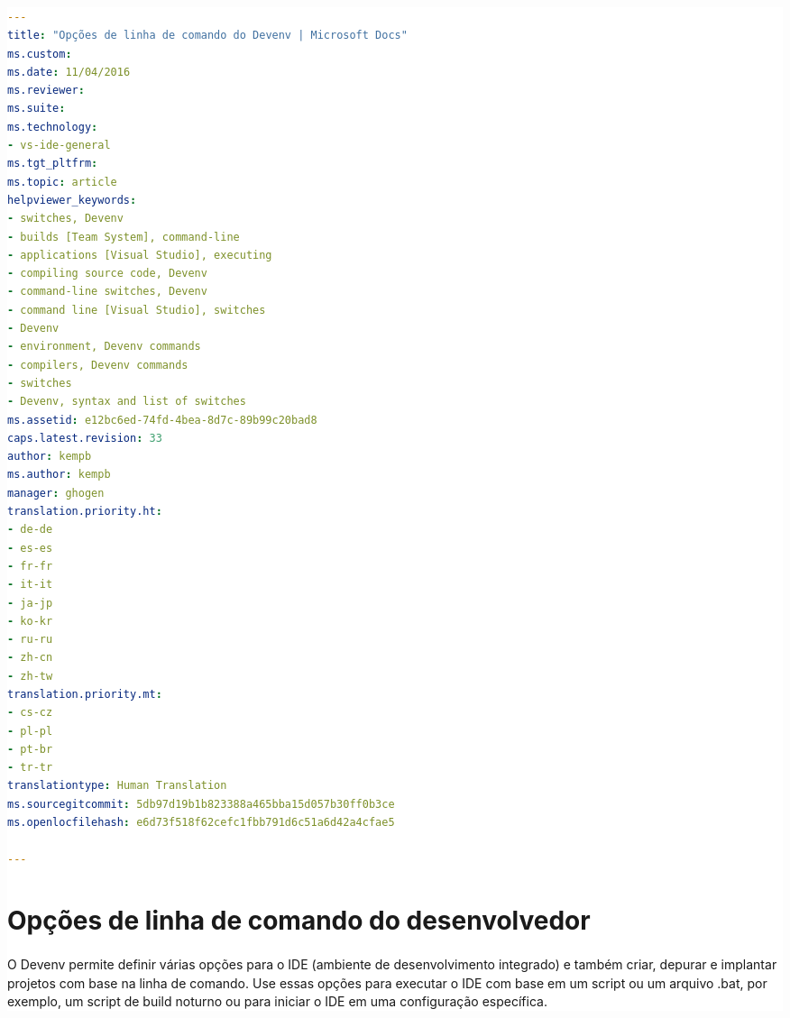 ```yaml
---
title: "Opções de linha de comando do Devenv | Microsoft Docs"
ms.custom: 
ms.date: 11/04/2016
ms.reviewer: 
ms.suite: 
ms.technology:
- vs-ide-general
ms.tgt_pltfrm: 
ms.topic: article
helpviewer_keywords:
- switches, Devenv
- builds [Team System], command-line
- applications [Visual Studio], executing
- compiling source code, Devenv
- command-line switches, Devenv
- command line [Visual Studio], switches
- Devenv
- environment, Devenv commands
- compilers, Devenv commands
- switches
- Devenv, syntax and list of switches
ms.assetid: e12bc6ed-74fd-4bea-8d7c-89b99c20bad8
caps.latest.revision: 33
author: kempb
ms.author: kempb
manager: ghogen
translation.priority.ht:
- de-de
- es-es
- fr-fr
- it-it
- ja-jp
- ko-kr
- ru-ru
- zh-cn
- zh-tw
translation.priority.mt:
- cs-cz
- pl-pl
- pt-br
- tr-tr
translationtype: Human Translation
ms.sourcegitcommit: 5db97d19b1b823388a465bba15d057b30ff0b3ce
ms.openlocfilehash: e6d73f518f62cefc1fbb791d6c51a6d42a4cfae5

---
```

# <a name="devenv-command-line-switches"></a>Opções de linha de comando do desenvolvedor
O Devenv permite definir várias opções para o IDE (ambiente de desenvolvimento integrado) e também criar, depurar e implantar projetos com base na linha de comando. Use essas opções para executar o IDE com base em um script ou um arquivo .bat, por exemplo, um script de build noturno ou para iniciar o IDE em uma configuração específica.  
  